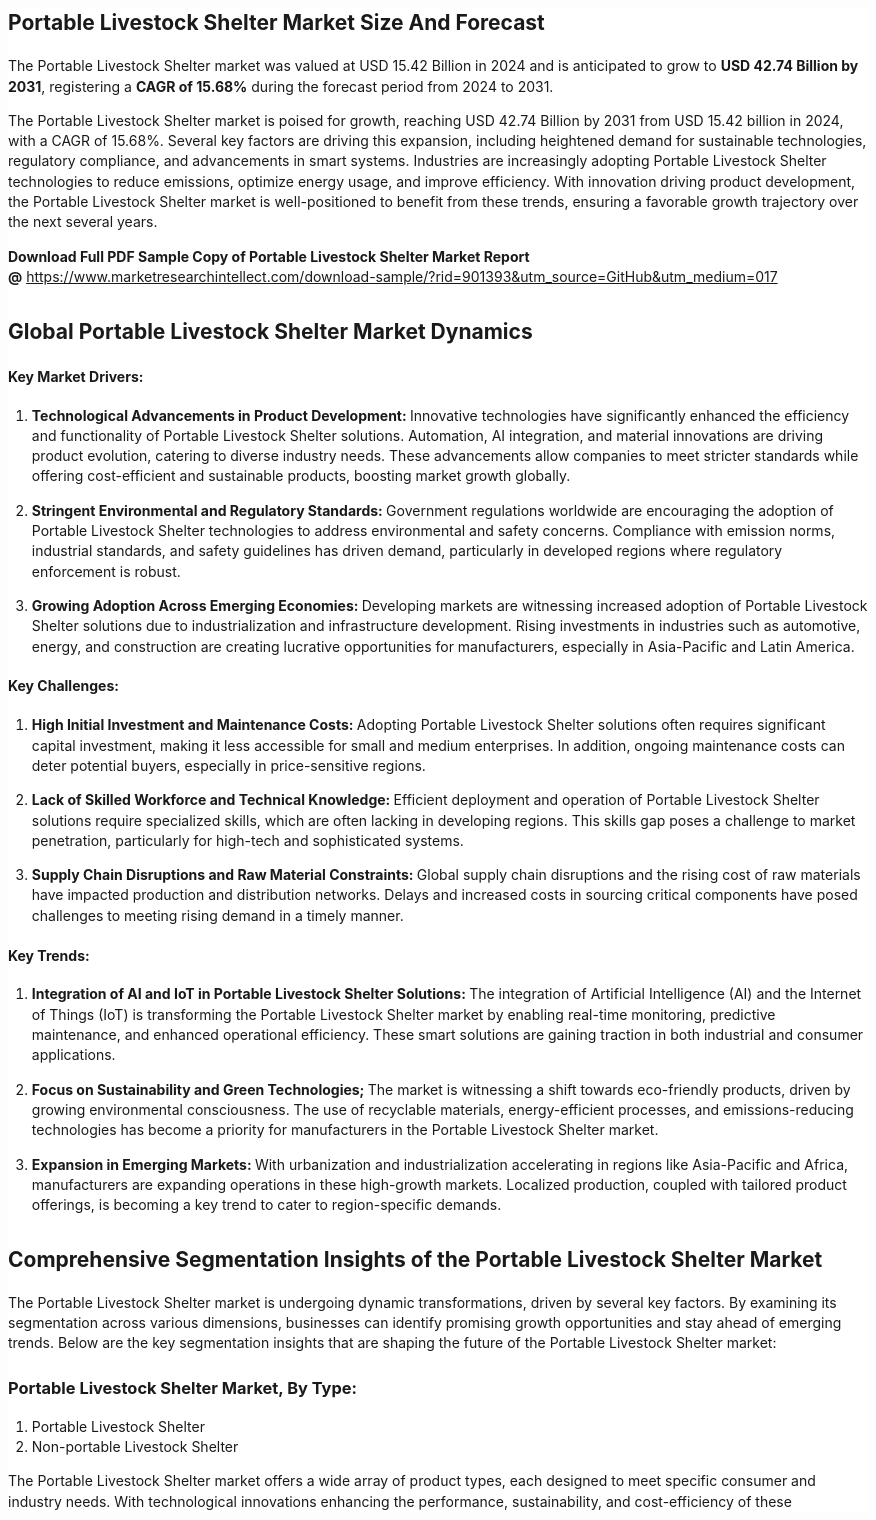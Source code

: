 <h2>Portable Livestock Shelter Market Size And Forecast</h2><p>The Portable Livestock Shelter market was valued at USD 15.42 Billion in 2024 and is anticipated to grow to <strong>USD 42.74 Billion by 2031</strong>, registering a <strong>CAGR of 15.68%</strong> during the forecast period from 2024 to 2031.</p><p>The Portable Livestock Shelter market is poised for growth, reaching USD 42.74 Billion by 2031 from USD 15.42 billion in 2024, with a CAGR of 15.68%. Several key factors are driving this expansion, including heightened demand for sustainable technologies, regulatory compliance, and advancements in smart systems. Industries are increasingly adopting Portable Livestock Shelter technologies to reduce emissions, optimize energy usage, and improve efficiency. With innovation driving product development, the Portable Livestock Shelter market is well-positioned to benefit from these trends, ensuring a favorable growth trajectory over the next several years.</p><p><strong>Download Full PDF Sample Copy of Portable Livestock Shelter Market Report @</strong>&nbsp;<a href="https://www.marketresearchintellect.com/download-sample/?rid=901393&amp;utm_source=GitHub&amp;utm_medium=017">https://www.marketresearchintellect.com/download-sample/?rid=901393&amp;utm_source=GitHub&amp;utm_medium=017</a></p><h2>Global Portable Livestock Shelter Market Dynamics</h2><h4><strong>Key Market Drivers:</strong></h4><ol><li><p><strong>Technological Advancements in Product Development:&nbsp;</strong>Innovative technologies have significantly enhanced the efficiency and functionality of Portable Livestock Shelter solutions. Automation, AI integration, and material innovations are driving product evolution, catering to diverse industry needs. These advancements allow companies to meet stricter standards while offering cost-efficient and sustainable products, boosting market growth globally.</p></li><li><p><strong>Stringent Environmental and Regulatory Standards:&nbsp;</strong>Government regulations worldwide are encouraging the adoption of Portable Livestock Shelter technologies to address environmental and safety concerns. Compliance with emission norms, industrial standards, and safety guidelines has driven demand, particularly in developed regions where regulatory enforcement is robust.</p></li><li><p><strong>Growing Adoption Across Emerging Economies:&nbsp;</strong>Developing markets are witnessing increased adoption of Portable Livestock Shelter solutions due to industrialization and infrastructure development. Rising investments in industries such as automotive, energy, and construction are creating lucrative opportunities for manufacturers, especially in Asia-Pacific and Latin America.</p></li></ol><h4><strong>Key Challenges:</strong></h4><ol><li><p><strong>High Initial Investment and Maintenance Costs:&nbsp;</strong>Adopting Portable Livestock Shelter solutions often requires significant capital investment, making it less accessible for small and medium enterprises. In addition, ongoing maintenance costs can deter potential buyers, especially in price-sensitive regions.</p></li><li><p><strong>Lack of Skilled Workforce and Technical Knowledge:&nbsp;</strong>Efficient deployment and operation of Portable Livestock Shelter solutions require specialized skills, which are often lacking in developing regions. This skills gap poses a challenge to market penetration, particularly for high-tech and sophisticated systems.</p></li><li><p><strong>Supply Chain Disruptions and Raw Material Constraints:&nbsp;</strong>Global supply chain disruptions and the rising cost of raw materials have impacted production and distribution networks. Delays and increased costs in sourcing critical components have posed challenges to meeting rising demand in a timely manner.</p></li></ol><h4><strong>Key Trends:</strong></h4><ol><li><p><strong>Integration of AI and IoT in Portable Livestock Shelter Solutions:&nbsp;</strong>The integration of Artificial Intelligence (AI) and the Internet of Things (IoT) is transforming the Portable Livestock Shelter market by enabling real-time monitoring, predictive maintenance, and enhanced operational efficiency. These smart solutions are gaining traction in both industrial and consumer applications.</p></li><li><p><strong>Focus on Sustainability and Green Technologies;&nbsp;</strong>The market is witnessing a shift towards eco-friendly products, driven by growing environmental consciousness. The use of recyclable materials, energy-efficient processes, and emissions-reducing technologies has become a priority for manufacturers in the Portable Livestock Shelter market.</p></li><li><p><strong>Expansion in Emerging Markets:&nbsp;</strong>With urbanization and industrialization accelerating in regions like Asia-Pacific and Africa, manufacturers are expanding operations in these high-growth markets. Localized production, coupled with tailored product offerings, is becoming a key trend to cater to region-specific demands.</p></li></ol><div class="article-main__content" data-test-id="publishing-text-block"><h2>Comprehensive Segmentation Insights of the Portable Livestock Shelter Market</h2><p>The Portable Livestock Shelter market is undergoing dynamic transformations, driven by several key factors. By examining its segmentation across various dimensions, businesses can identify promising growth opportunities and stay ahead of emerging trends. Below are the key segmentation insights that are shaping the future of the Portable Livestock Shelter market:</p><h3><strong>Portable Livestock Shelter Market, By Type:<br /></strong></h3><ol><li>Portable Livestock Shelter<li> Non-portable Livestock Shelter</li></ol><p>The Portable Livestock Shelter market offers a wide array of product types, each designed to meet specific consumer and industry needs. With technological innovations enhancing the performance, sustainability, and cost-efficiency of these